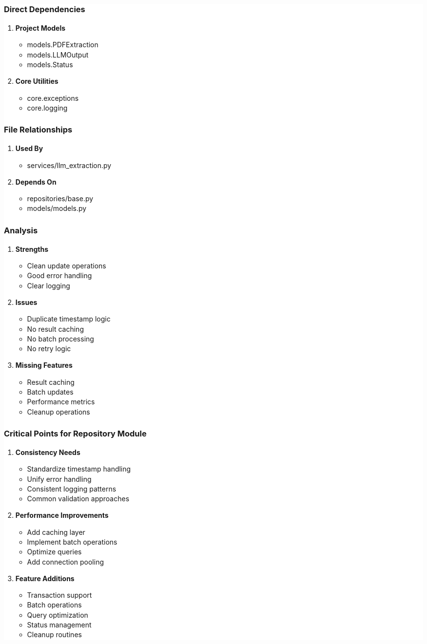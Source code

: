 ### Direct Dependencies
1. **Project Models**
   - models.PDFExtraction
   - models.LLMOutput
   - models.Status

2. **Core Utilities**
   - core.exceptions
   - core.logging

### File Relationships
1. **Used By**
   - services/llm_extraction.py

2. **Depends On**
   - repositories/base.py
   - models/models.py

### Analysis
1. **Strengths**
   - Clean update operations
   - Good error handling
   - Clear logging

2. **Issues**
   - Duplicate timestamp logic
   - No result caching
   - No batch processing
   - No retry logic

3. **Missing Features**
   - Result caching
   - Batch updates
   - Performance metrics
   - Cleanup operations

### Critical Points for Repository Module

1. **Consistency Needs**
   - Standardize timestamp handling
   - Unify error handling
   - Consistent logging patterns
   - Common validation approaches

2. **Performance Improvements**
   - Add caching layer
   - Implement batch operations
   - Optimize queries
   - Add connection pooling

3. **Feature Additions**
   - Transaction support
   - Batch operations
   - Query optimization
   - Status management
   - Cleanup routines

